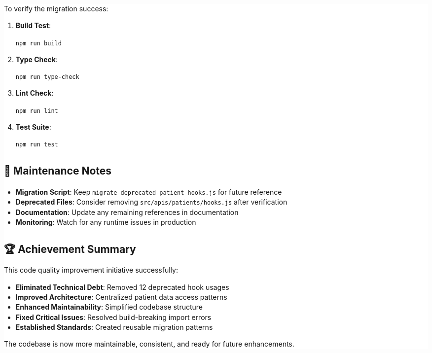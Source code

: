 To verify the migration success:

1. **Build Test**:
   ```bash
   npm run build
   ```

2. **Type Check**:
   ```bash
   npm run type-check
   ```

3. **Lint Check**:
   ```bash
   npm run lint
   ```

4. **Test Suite**:
   ```bash
   npm run test
   ```

## 📝 Maintenance Notes

- **Migration Script**: Keep `migrate-deprecated-patient-hooks.js` for future reference
- **Deprecated Files**: Consider removing `src/apis/patients/hooks.js` after verification
- **Documentation**: Update any remaining references in documentation
- **Monitoring**: Watch for any runtime issues in production

## 🏆 Achievement Summary

This code quality improvement initiative successfully:
- **Eliminated Technical Debt**: Removed 12 deprecated hook usages
- **Improved Architecture**: Centralized patient data access patterns
- **Enhanced Maintainability**: Simplified codebase structure
- **Fixed Critical Issues**: Resolved build-breaking import errors
- **Established Standards**: Created reusable migration patterns

The codebase is now more maintainable, consistent, and ready for future enhancements.
